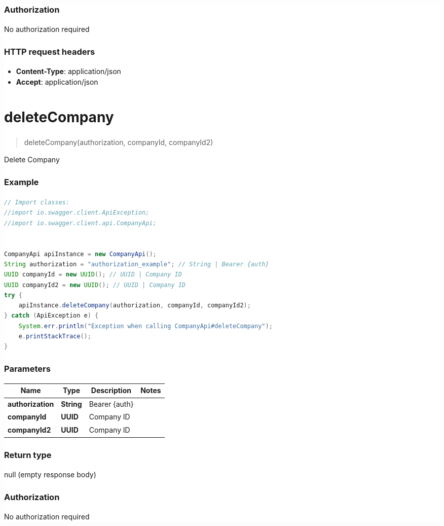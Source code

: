 ### Authorization

No authorization required

### HTTP request headers

 - **Content-Type**: application/json
 - **Accept**: application/json

<a name="deleteCompany"></a>
# **deleteCompany**
> deleteCompany(authorization, companyId, companyId2)



Delete Company

### Example
```java
// Import classes:
//import io.swagger.client.ApiException;
//import io.swagger.client.api.CompanyApi;


CompanyApi apiInstance = new CompanyApi();
String authorization = "authorization_example"; // String | Bearer {auth}
UUID companyId = new UUID(); // UUID | Company ID
UUID companyId2 = new UUID(); // UUID | Company ID
try {
    apiInstance.deleteCompany(authorization, companyId, companyId2);
} catch (ApiException e) {
    System.err.println("Exception when calling CompanyApi#deleteCompany");
    e.printStackTrace();
}
```

### Parameters

Name | Type | Description  | Notes
------------- | ------------- | ------------- | -------------
 **authorization** | **String**| Bearer {auth} |
 **companyId** | **UUID**| Company ID |
 **companyId2** | **UUID**| Company ID |

### Return type

null (empty response body)

### Authorization

No authorization required
